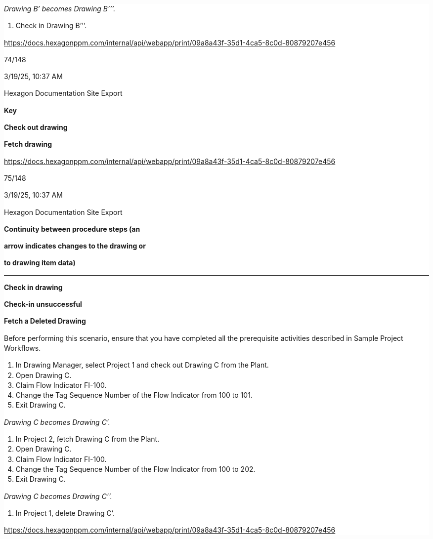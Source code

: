 *Drawing B’ becomes Drawing B’’’.*

1. Check in Drawing B’’’.

https://docs.hexagonppm.com/internal/api/webapp/print/09a8a43f-35d1-4ca5-8c0d-80879207e456

74/148

3/19/25, 10:37 AM

Hexagon Documentation Site Export

**Key**

**Check out drawing**

**Fetch drawing**

https://docs.hexagonppm.com/internal/api/webapp/print/09a8a43f-35d1-4ca5-8c0d-80879207e456

75/148

3/19/25, 10:37 AM

Hexagon Documentation Site Export

**Continuity between procedure steps (an**

**arrow indicates changes to the drawing or**

**to drawing item data)**

---

**Check in drawing**

**Check-in unsuccessful**

**Fetch a Deleted Drawing**

Before performing this scenario, ensure that you have completed all the prerequisite activities described in Sample Project Workflows.

1. In Drawing Manager, select Project 1 and check out Drawing C from the Plant.
2. Open Drawing C.
3. Claim Flow Indicator FI-100.
4. Change the Tag Sequence Number of the Flow Indicator from 100 to 101.
5. Exit Drawing C.

*Drawing C becomes Drawing C’.*

1. In Project 2, fetch Drawing C from the Plant.
2. Open Drawing C.
3. Claim Flow Indicator FI-100.
4. Change the Tag Sequence Number of the Flow Indicator from 100 to 202.
5. Exit Drawing C.

*Drawing C becomes Drawing C’’.*

1. In Project 1, delete Drawing C’.

https://docs.hexagonppm.com/internal/api/webapp/print/09a8a43f-35d1-4ca5-8c0d-80879207e456
